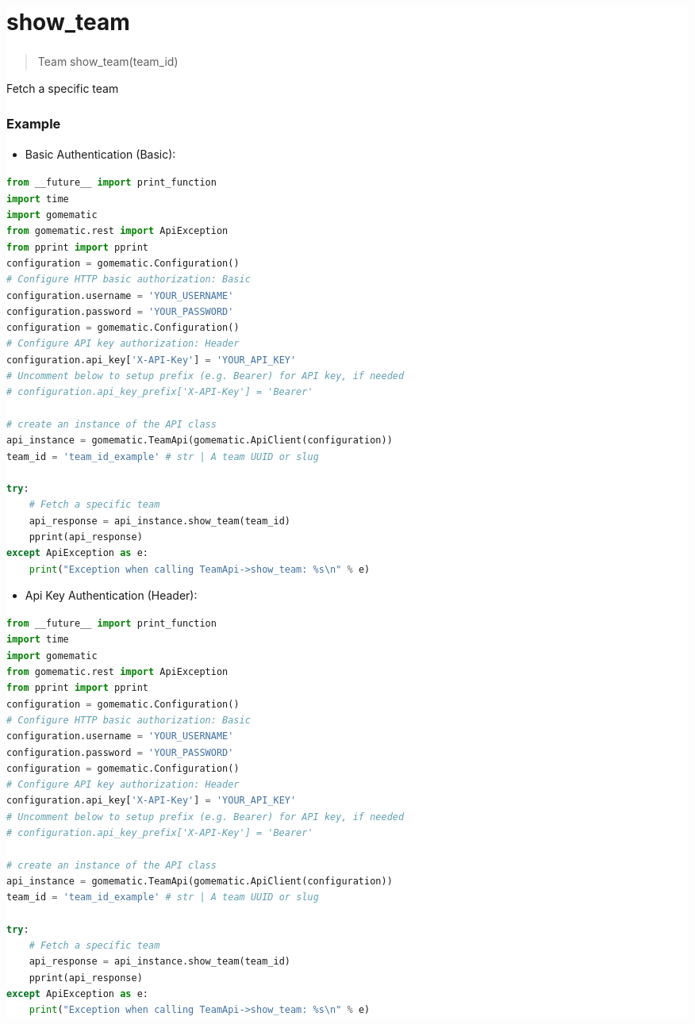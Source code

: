 # **show_team**
> Team show_team(team_id)

Fetch a specific team

### Example

* Basic Authentication (Basic):
```python
from __future__ import print_function
import time
import gomematic
from gomematic.rest import ApiException
from pprint import pprint
configuration = gomematic.Configuration()
# Configure HTTP basic authorization: Basic
configuration.username = 'YOUR_USERNAME'
configuration.password = 'YOUR_PASSWORD'
configuration = gomematic.Configuration()
# Configure API key authorization: Header
configuration.api_key['X-API-Key'] = 'YOUR_API_KEY'
# Uncomment below to setup prefix (e.g. Bearer) for API key, if needed
# configuration.api_key_prefix['X-API-Key'] = 'Bearer'

# create an instance of the API class
api_instance = gomematic.TeamApi(gomematic.ApiClient(configuration))
team_id = 'team_id_example' # str | A team UUID or slug

try:
    # Fetch a specific team
    api_response = api_instance.show_team(team_id)
    pprint(api_response)
except ApiException as e:
    print("Exception when calling TeamApi->show_team: %s\n" % e)
```

* Api Key Authentication (Header):
```python
from __future__ import print_function
import time
import gomematic
from gomematic.rest import ApiException
from pprint import pprint
configuration = gomematic.Configuration()
# Configure HTTP basic authorization: Basic
configuration.username = 'YOUR_USERNAME'
configuration.password = 'YOUR_PASSWORD'
configuration = gomematic.Configuration()
# Configure API key authorization: Header
configuration.api_key['X-API-Key'] = 'YOUR_API_KEY'
# Uncomment below to setup prefix (e.g. Bearer) for API key, if needed
# configuration.api_key_prefix['X-API-Key'] = 'Bearer'

# create an instance of the API class
api_instance = gomematic.TeamApi(gomematic.ApiClient(configuration))
team_id = 'team_id_example' # str | A team UUID or slug

try:
    # Fetch a specific team
    api_response = api_instance.show_team(team_id)
    pprint(api_response)
except ApiException as e:
    print("Exception when calling TeamApi->show_team: %s\n" % e)
```